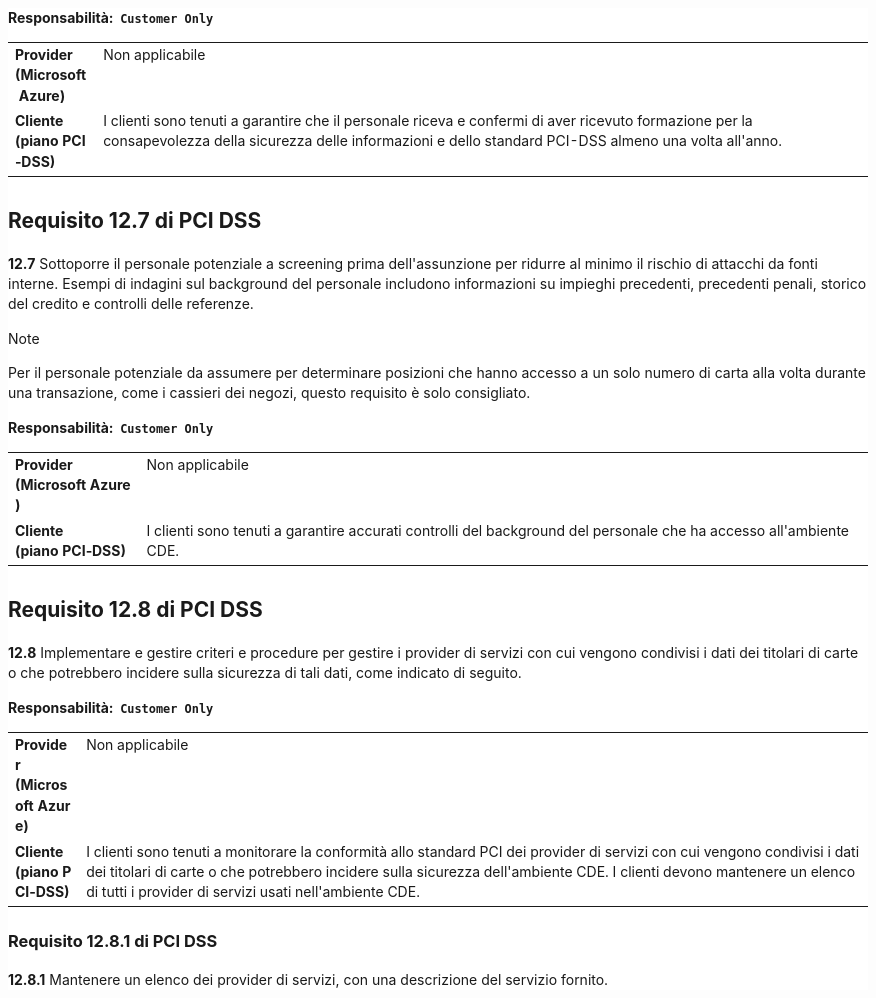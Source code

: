**Responsabilità:&nbsp;&nbsp;`Customer Only`**

|||
|---|---|
| **Provider<br />(Microsoft&nbsp;Azure)** | Non applicabile |
| **Cliente<br />(piano&nbsp;PCI&#8209;DSS)** | I clienti sono tenuti a garantire che il personale riceva e confermi di aver ricevuto formazione per la consapevolezza della sicurezza delle informazioni e dello standard PCI-DSS almeno una volta all'anno.|



## <a name="pci-dss-requirement-127"></a>Requisito 12.7 di PCI DSS

**12.7** Sottoporre il personale potenziale a screening prima dell'assunzione per ridurre al minimo il rischio di attacchi da fonti interne. Esempi di indagini sul background del personale includono informazioni su impieghi precedenti, precedenti penali, storico del credito e controlli delle referenze. 

> [!NOTE]
> Per il personale potenziale da assumere per determinare posizioni che hanno accesso a un solo numero di carta alla volta durante una transazione, come i cassieri dei negozi, questo requisito è solo consigliato.

**Responsabilità:&nbsp;&nbsp;`Customer Only`**

|||
|---|---|
| **Provider<br />(Microsoft&nbsp;Azure)** | Non applicabile |
| **Cliente<br />(piano&nbsp;PCI&#8209;DSS)** | I clienti sono tenuti a garantire accurati controlli del background del personale che ha accesso all'ambiente CDE.|



## <a name="pci-dss-requirement-128"></a>Requisito 12.8 di PCI DSS

**12.8** Implementare e gestire criteri e procedure per gestire i provider di servizi con cui vengono condivisi i dati dei titolari di carte o che potrebbero incidere sulla sicurezza di tali dati, come indicato di seguito.

**Responsabilità:&nbsp;&nbsp;`Customer Only`**

|||
|---|---|
| **Provider<br />(Microsoft&nbsp;Azure)** | Non applicabile |
| **Cliente<br />(piano&nbsp;PCI&#8209;DSS)** | I clienti sono tenuti a monitorare la conformità allo standard PCI dei provider di servizi con cui vengono condivisi i dati dei titolari di carte o che potrebbero incidere sulla sicurezza dell'ambiente CDE. I clienti devono mantenere un elenco di tutti i provider di servizi usati nell'ambiente CDE.|



### <a name="pci-dss-requirement-1281"></a>Requisito 12.8.1 di PCI DSS

**12.8.1** Mantenere un elenco dei provider di servizi, con una descrizione del servizio fornito.

